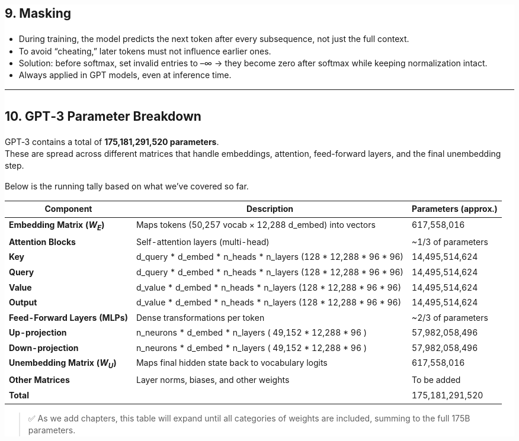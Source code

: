 
## 9. Masking

- During training, the model predicts the next token after every subsequence, not just the full context.
- To avoid “cheating,” later tokens must not influence earlier ones.
- Solution: before softmax, set invalid entries to –∞ → they become zero after softmax while keeping normalization intact.
- Always applied in GPT models, even at inference time.

---

## 10. GPT‑3 Parameter Breakdown

GPT‑3 contains a total of **175,181,291,520 parameters**.  
These are spread across different matrices that handle embeddings, attention, feed-forward layers, and the final unembedding step.

Below is the running tally based on what we’ve covered so far.

| Component              | Description                                     | Parameters (approx.) |
|------------------------|-------------------------------------------------|----------------------|
| **Embedding Matrix ($W_E$)** | Maps tokens (50,257 vocab × 12,288 d_embed) into vectors | 617,558,016 |
| **Attention Blocks**   | Self-attention layers (multi-head)              | ~1/3 of parameters |
| **Key** | d_query * d_embed * n_heads * n_layers (128 * 12,288 * 96 * 96) | 14,495,514,624 |
| **Query** | d_query * d_embed * n_heads * n_layers (128 * 12,288 * 96 * 96) | 14,495,514,624 |
| **Value** | d_value * d_embed * n_heads * n_layers (128 * 12,288 * 96 * 96) | 14,495,514,624 |
| **Output** | d_value * d_embed * n_heads * n_layers (128 * 12,288 * 96 * 96) | 14,495,514,624 |
| **Feed-Forward Layers (MLPs)** | Dense transformations per token             | ~2/3 of parameters |
| **Up-projection** | n_neurons * d_embed * n_layers ( 49,152 * 12,288 * 96 )| 57,982,058,496 |
| **Down-projection** | n_neurons * d_embed * n_layers ( 49,152 * 12,288 * 96 )| 57,982,058,496 |
| **Unembedding Matrix ($W_U$)** | Maps final hidden state back to vocabulary logits   | 617,558,016 |
| **Other Matrices**     | Layer norms, biases, and other weights          | To be added |
| **Total**              |                                                | 175,181,291,520 |

> ✅ As we add chapters, this table will expand until all categories of weights are included, summing to the full 175B parameters.

